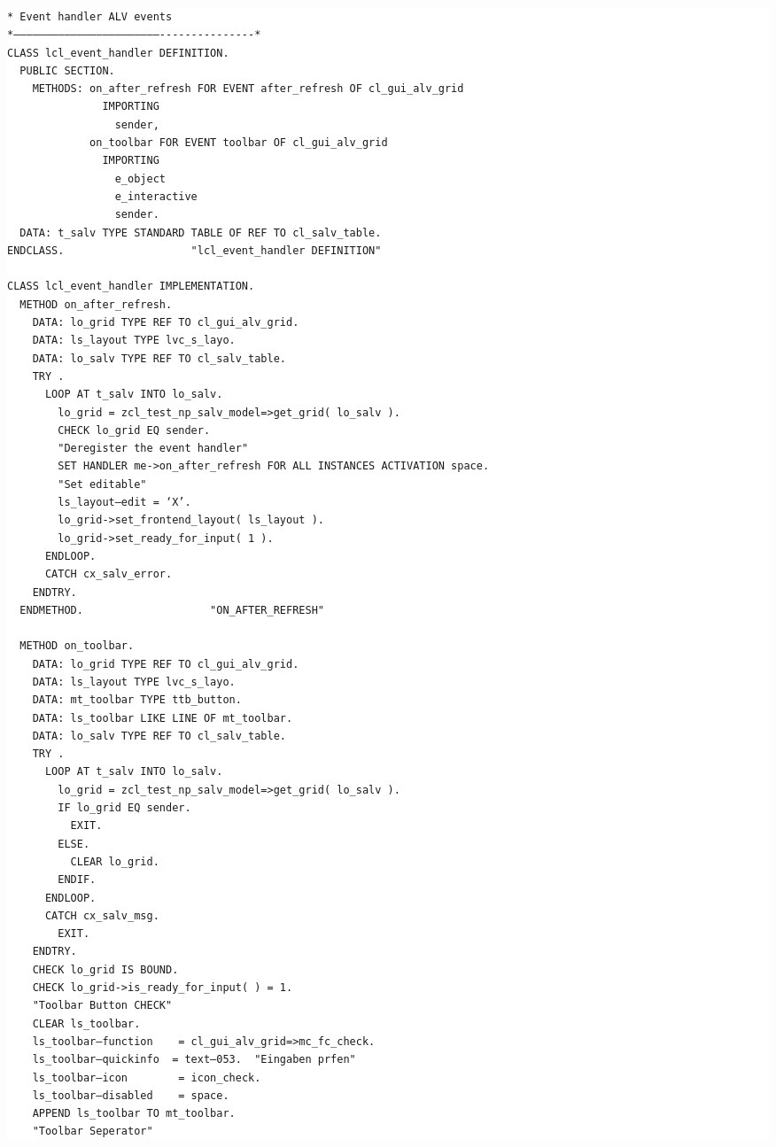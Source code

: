 ```ABAP
* Event handler ALV events
*———————————————————————---------------*
CLASS lcl_event_handler DEFINITION.
  PUBLIC SECTION.
    METHODS: on_after_refresh FOR EVENT after_refresh OF cl_gui_alv_grid
               IMPORTING
                 sender,
             on_toolbar FOR EVENT toolbar OF cl_gui_alv_grid
               IMPORTING
                 e_object
                 e_interactive
                 sender.
  DATA: t_salv TYPE STANDARD TABLE OF REF TO cl_salv_table.
ENDCLASS.                    "lcl_event_handler DEFINITION"

CLASS lcl_event_handler IMPLEMENTATION.
  METHOD on_after_refresh.
    DATA: lo_grid TYPE REF TO cl_gui_alv_grid.
    DATA: ls_layout TYPE lvc_s_layo.
    DATA: lo_salv TYPE REF TO cl_salv_table.
    TRY .
      LOOP AT t_salv INTO lo_salv.
        lo_grid = zcl_test_np_salv_model=>get_grid( lo_salv ).
        CHECK lo_grid EQ sender.
        "Deregister the event handler"
        SET HANDLER me->on_after_refresh FOR ALL INSTANCES ACTIVATION space.
        "Set editable"
        ls_layout–edit = ‘X’.
        lo_grid->set_frontend_layout( ls_layout ).
        lo_grid->set_ready_for_input( 1 ).
      ENDLOOP.
      CATCH cx_salv_error.
    ENDTRY.
  ENDMETHOD.                    "ON_AFTER_REFRESH"
  
  METHOD on_toolbar.
    DATA: lo_grid TYPE REF TO cl_gui_alv_grid.
    DATA: ls_layout TYPE lvc_s_layo.
    DATA: mt_toolbar TYPE ttb_button.
    DATA: ls_toolbar LIKE LINE OF mt_toolbar.
    DATA: lo_salv TYPE REF TO cl_salv_table.
    TRY .
      LOOP AT t_salv INTO lo_salv.
        lo_grid = zcl_test_np_salv_model=>get_grid( lo_salv ).
        IF lo_grid EQ sender.
          EXIT.
        ELSE.
          CLEAR lo_grid.
        ENDIF.
      ENDLOOP.
      CATCH cx_salv_msg.
        EXIT.
    ENDTRY.
    CHECK lo_grid IS BOUND.
    CHECK lo_grid->is_ready_for_input( ) = 1.
    "Toolbar Button CHECK"
    CLEAR ls_toolbar.
    ls_toolbar–function    = cl_gui_alv_grid=>mc_fc_check.
    ls_toolbar–quickinfo  = text–053.  "Eingaben prfen"
    ls_toolbar–icon        = icon_check.
    ls_toolbar–disabled    = space.
    APPEND ls_toolbar TO mt_toolbar.
    "Toolbar Seperator"
```